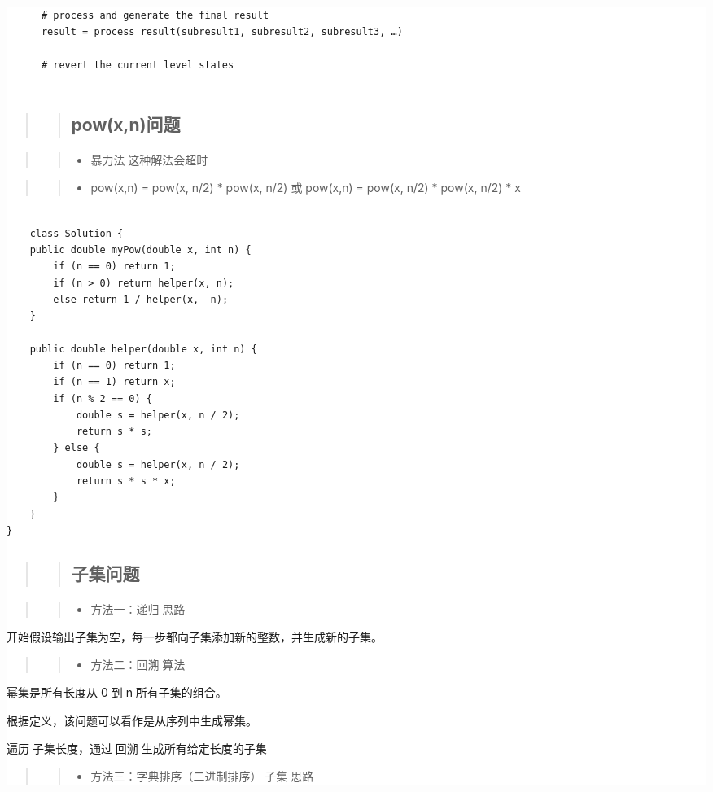 ```
	  # process and generate the final result 
	  result = process_result(subresult1, subresult2, subresult3, …)
		
	  # revert the current level states


```

>> ## pow(x,n)问题

>> * 暴力法
这种解法会超时

>> * pow(x,n) = pow(x, n/2) * pow(x, n/2) 或  pow(x,n) = pow(x, n/2) * pow(x, n/2) * x

```

	class Solution {
    public double myPow(double x, int n) {
        if (n == 0) return 1;
        if (n > 0) return helper(x, n);
        else return 1 / helper(x, -n);
    }

    public double helper(double x, int n) {
        if (n == 0) return 1;
        if (n == 1) return x;
        if (n % 2 == 0) {
            double s = helper(x, n / 2);
            return s * s;
        } else {
            double s = helper(x, n / 2);
            return s * s * x;
        }
    }
}
```


>> ## 子集问题

>> * 方法一：递归
思路

开始假设输出子集为空，每一步都向子集添加新的整数，并生成新的子集。

>> * 方法二：回溯
算法

幂集是所有长度从 0 到 n 所有子集的组合。

根据定义，该问题可以看作是从序列中生成幂集。

遍历 子集长度，通过 回溯 生成所有给定长度的子集

>> * 方法三：字典排序（二进制排序） 子集
思路
